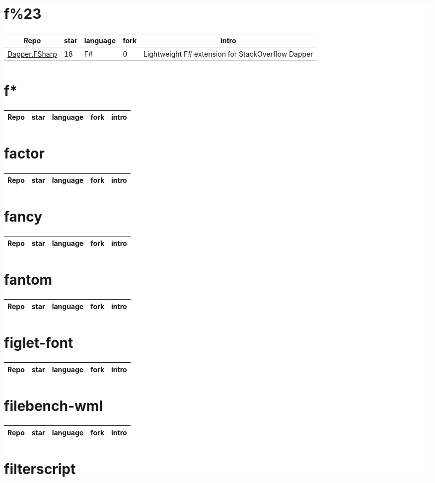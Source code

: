 
# f%23

Repo|star|language|fork|intro
-|-|-|-|-
[Dapper.FSharp](https://github.com/Dzoukr/Dapper.FSharp)|18|F#|0|Lightweight F# extension for StackOverflow Dapper


# f*

Repo|star|language|fork|intro
-|-|-|-|-



# factor

Repo|star|language|fork|intro
-|-|-|-|-



# fancy

Repo|star|language|fork|intro
-|-|-|-|-



# fantom

Repo|star|language|fork|intro
-|-|-|-|-



# figlet-font

Repo|star|language|fork|intro
-|-|-|-|-



# filebench-wml

Repo|star|language|fork|intro
-|-|-|-|-



# filterscript
